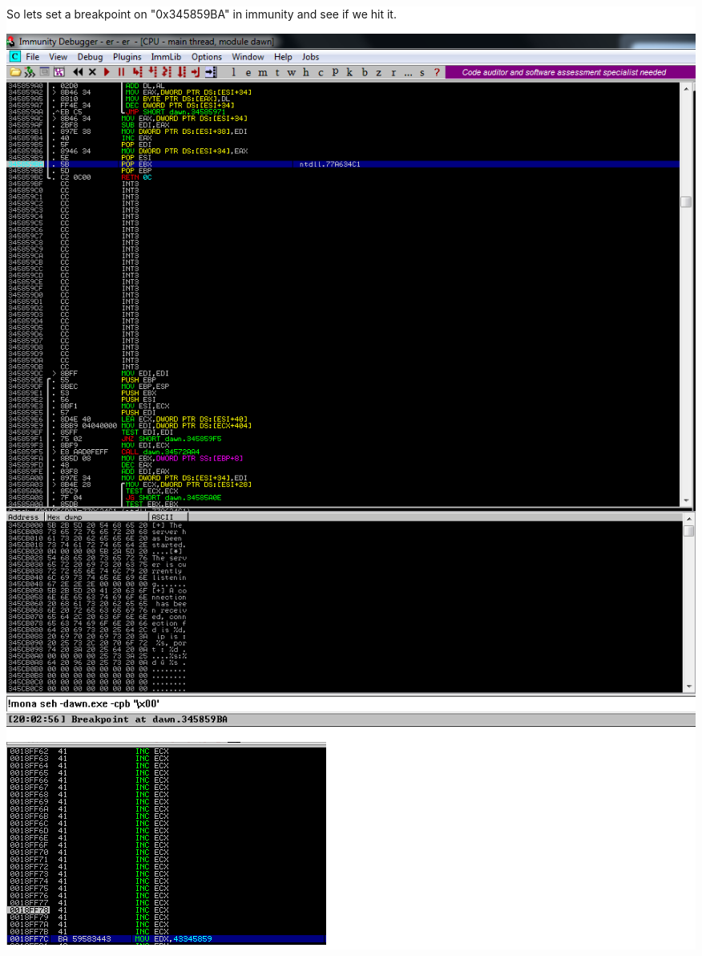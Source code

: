 So lets set a breakpoint on "0x345859BA" in immunity and see if we hit it.

![](https://raw.githubusercontent.com/TrshPnda/trshpnda.github.io/master/images/Dawn2-SEHbreak.png)

![](https://raw.githubusercontent.com/TrshPnda/trshpnda.github.io/master/images/Dawn2-RowofAs.png)
